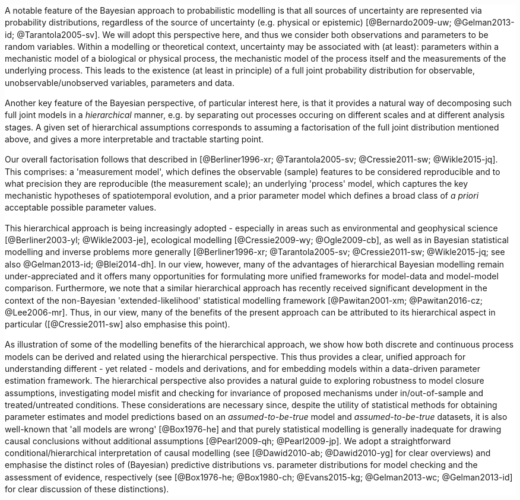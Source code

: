 A notable feature of the Bayesian approach to probabilistic modelling is that all sources of uncertainty are represented via probability distributions, regardless of the source of uncertainty (e.g. physical or epistemic) [@Bernardo2009-uw; @Gelman2013-id; @Tarantola2005-sv]. We will adopt this perspective here, and thus we consider both observations and parameters to be random variables. Within a modelling or theoretical context, uncertainty may be associated with (at least): parameters within a mechanistic model of a biological or physical process, the mechanistic model of the process itself and the measurements of the underlying process. This leads to the existence (at least in principle) of a full joint probability distribution for observable, unobservable/unobserved variables, parameters and data.

Another key feature of the Bayesian perspective, of particular interest here, is that it provides a natural way of decomposing such full joint models in a *hierarchical* manner, e.g. by separating out processes occuring on different scales and at different analysis stages. A given set of hierarchical assumptions corresponds to assuming a factorisation of the full joint distribution mentioned above, and gives a more interpretable and tractable starting point. 

Our overall factorisation follows that described in [@Berliner1996-xr; @Tarantola2005-sv; @Cressie2011-sw; @Wikle2015-jq]. This comprises: a 'measurement model', which defines the observable (sample) features to be considered reproducible and to what precision they are reproducible (the measurement scale); an underlying 'process' model, which captures the key mechanistic hypotheses of spatiotemporal evolution, and a prior parameter model which defines a broad class of *a priori* acceptable possible parameter values. 

This hierarchical approach is being increasingly adopted - especially in areas such as environmental and geophysical science [@Berliner2003-yl; @Wikle2003-je], ecological modelling [@Cressie2009-wy; @Ogle2009-cb], as well as in Bayesian statistical modelling and inverse problems more generally [@Berliner1996-xr; @Tarantola2005-sv; @Cressie2011-sw; @Wikle2015-jq; see also @Gelman2013-id; @Blei2014-dh]. In our view, however, many of the advantages of hierarchical Bayesian modelling remain under-appreciated and it offers many opportunities for formulating more unified frameworks for model-data and model-model comparison. Furthermore, we note that a similar hierarchical approach has recently received significant development in the context of the non-Bayesian 'extended-likelihood' statistical modelling framework [@Pawitan2001-xm; @Pawitan2016-cz; @Lee2006-mr]. Thus, in our view, many of the benefits of the present approach can be attributed to its hierarchical aspect in particular ([@Cressie2011-sw] also emphasise this point). 







As illustration of some of the modelling benefits of the hierarchical approach, we show how both discrete and continuous process models can be derived and related using the hierarchical perspective. This thus provides a clear, unified approach for understanding different - yet related - models and derivations, and for embedding models within a data-driven parameter estimation framework. The hierarchical perspective also provides a natural guide to exploring robustness to model closure assumptions, investigating model misfit and checking for invariance of proposed mechanisms under in/out-of-sample and treated/untreated conditions. These considerations are necessary since, despite the utility of statistical methods for obtaining parameter estimates and model predictions based on an *assumed-to-be-true* model and *assumed-to-be-true* datasets, it is also well-known that 'all models are wrong' [@Box1976-he] and that purely statistical modelling is generally inadequate for drawing causal conclusions without additional assumptions [@Pearl2009-qh; @Pearl2009-jp]. We adopt a straightforward conditional/hierarchical interpretation of causal modelling (see [@Dawid2010-ab; @Dawid2010-yg] for clear overviews) and emphasise the distinct roles of (Bayesian) predictive distributions vs. parameter distributions for model checking and the assessment of evidence, respectively (see [@Box1976-he; @Box1980-ch; @Evans2015-kg; @Gelman2013-wc; @Gelman2013-id] for clear discussion of these distinctions).
